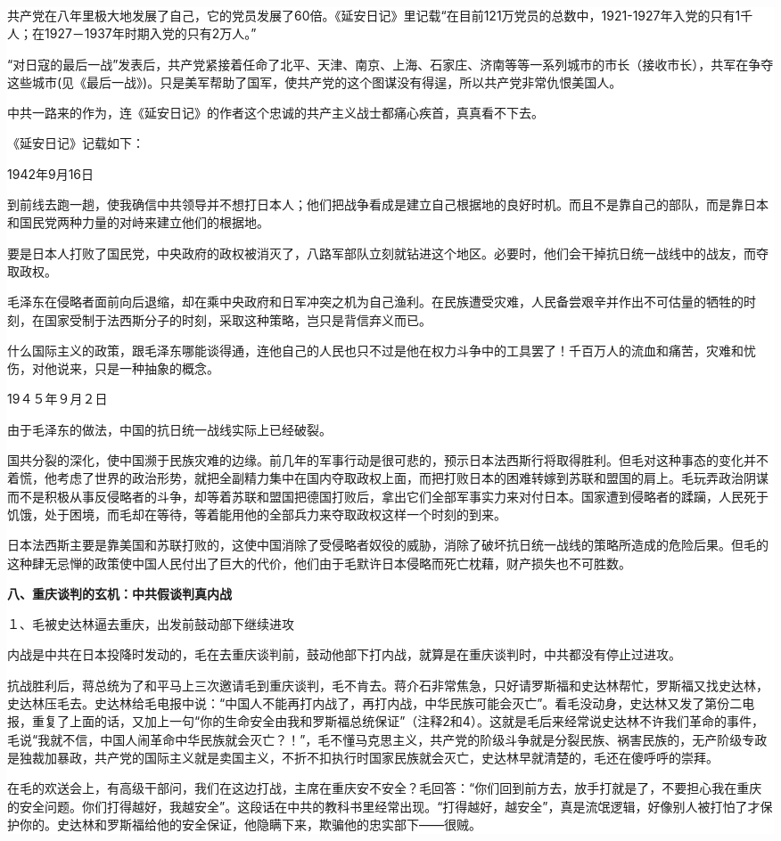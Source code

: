  <p>
  共产党在八年里极大地发展了自己，它的党员发展了60倍。《延安日记》里记载“在目前121万党员的总数中，1921-1927年入党的只有1千人；在1927－1937年时期入党的只有2万人。”
 </p>
 <p>
  “对日寇的最后一战”发表后，共产党紧接着任命了北平、天津、南京、上海、石家庄、济南等等一系列城市的市长（接收市长），共军在争夺这些城市(见《最后一战》)。只是美军帮助了国军，使共产党的这个图谋没有得逞，所以共产党非常仇恨美国人。
 </p>
 <p>
  中共一路来的作为，连《延安日记》的作者这个忠诚的共产主义战士都痛心疾首，真真看不下去。
 </p>
 <p>
  《延安日记》记载如下：
 </p>
 <p>
  1942年9月16日
 </p>
 <p>
  到前线去跑一趟，使我确信中共领导并不想打日本人；他们把战争看成是建立自己根据地的良好时机。而且不是靠自己的部队，而是靠日本和国民党两种力量的对峙来建立他们的根据地。
 </p>
 <p>
  要是日本人打败了国民党，中央政府的政权被消灭了，八路军部队立刻就钻进这个地区。必要时，他们会干掉抗日统一战线中的战友，而夺取政权。
 </p>
 <p>
  毛泽东在侵略者面前向后退缩，却在乘中央政府和日军冲突之机为自己渔利。在民族遭受灾难，人民备尝艰辛并作出不可估量的牺牲的时刻，在国家受制于法西斯分子的时刻，采取这种策略，岂只是背信弃义而已。
 </p>
 <p>
  什么国际主义的政策，跟毛泽东哪能谈得通，连他自己的人民也只不过是他在权力斗争中的工具罢了！千百万人的流血和痛苦，灾难和忧伤，对他说来，只是一种抽象的概念。
 </p>
 <p>
  19４５年９月２日
 </p>
 <p>
  由于毛泽东的做法，中国的抗日统一战线实际上已经破裂。
 </p>
 <p>
  国共分裂的深化，使中国濒于民族灾难的边缘。前几年的军事行动是很可悲的，预示日本法西斯行将取得胜利。但毛对这种事态的变化并不着慌，他考虑了世界的政治形势，就把全副精力集中在国内夺取政权上面，而把打败日本的困难转嫁到苏联和盟国的肩上。毛玩弄政治阴谋而不是积极从事反侵略者的斗争，却等着苏联和盟国把德国打败后，拿出它们全部军事实力来对付日本。国家遭到侵略者的蹂躏，人民死于饥饿，处于困境，而毛却在等待，等着能用他的全部兵力来夺取政权这样一个时刻的到来。
 </p>
 <p>
  日本法西斯主要是靠美国和苏联打败的，这使中国消除了受侵略者奴役的威胁，消除了破坏抗日统一战线的策略所造成的危险后果。但毛的这种肆无忌惮的政策使中国人民付出了巨大的代价，他们由于毛默许日本侵略而死亡枕藉，财产损失也不可胜数。
 </p>
 <p>
  <strong>
   八、重庆谈判的玄机：中共假谈判真内战
  </strong>
 </p>
 <p>
  １、毛被史达林逼去重庆，出发前鼓动部下继续进攻
 </p>
 <p>
  内战是中共在日本投降时发动的，毛在去重庆谈判前，鼓动他部下打内战，就算是在重庆谈判时，中共都没有停止过进攻。
 </p>
 <p>
  抗战胜利后，蒋总统为了和平马上三次邀请毛到重庆谈判，毛不肯去。蒋介石非常焦急，只好请罗斯福和史达林帮忙，罗斯福又找史达林，史达林压毛去。史达林给毛电报中说：“中国人不能再打内战了，再打内战，中华民族可能会灭亡”。看毛没动身，史达林又发了第份二电报，重复了上面的话，又加上一句“你的生命安全由我和罗斯福总统保证”（注释2和4）。这就是毛后来经常说史达林不许我们革命的事件，毛说“我就不信，中国人闹革命中华民族就会灭亡？！”，毛不懂马克思主义，共产党的阶级斗争就是分裂民族、祸害民族的，无产阶级专政是独裁加暴政，共产党的国际主义就是卖国主义，不折不扣执行时国家民族就会灭亡，史达林早就清楚的，毛还在傻呼呼的崇拜。
 </p>
 <p>
  在毛的欢送会上，有高级干部问，我们在这边打战，主席在重庆安不安全？毛回答：“你们回到前方去，放手打就是了，不要担心我在重庆的安全问题。你们打得越好，我越安全”。这段话在中共的教科书里经常出现。“打得越好，越安全”，真是流氓逻辑，好像别人被打怕了才保护你的。史达林和罗斯福给他的安全保证，他隐瞒下来，欺骗他的忠实部下——很贼。
 </p>